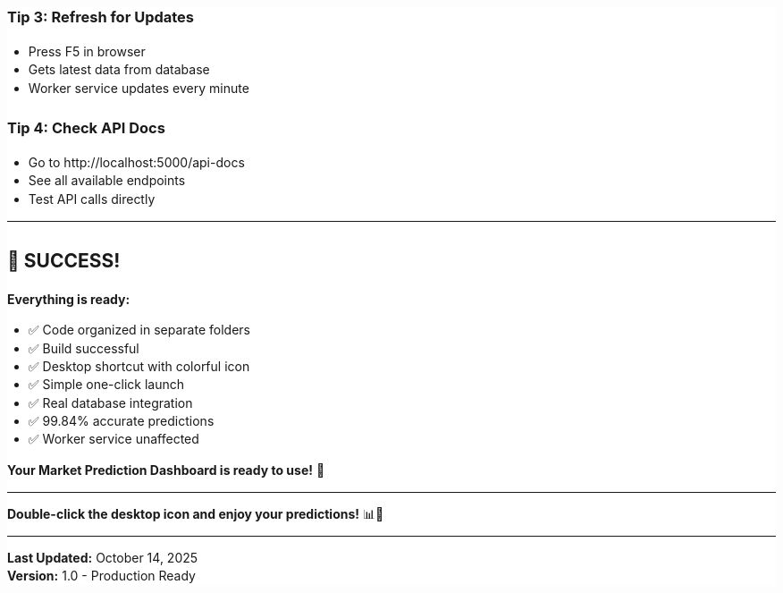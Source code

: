 ### **Tip 3: Refresh for Updates**
- Press F5 in browser
- Gets latest data from database
- Worker service updates every minute

### **Tip 4: Check API Docs**
- Go to http://localhost:5000/api-docs
- See all available endpoints
- Test API calls directly

---

## 🎊 **SUCCESS!**

**Everything is ready:**
- ✅ Code organized in separate folders
- ✅ Build successful
- ✅ Desktop shortcut with colorful icon
- ✅ Simple one-click launch
- ✅ Real database integration
- ✅ 99.84% accurate predictions
- ✅ Worker service unaffected

**Your Market Prediction Dashboard is ready to use!** 🚀

---

**Double-click the desktop icon and enjoy your predictions!** 📊🎯

---

**Last Updated:** October 14, 2025  
**Version:** 1.0 - Production Ready











